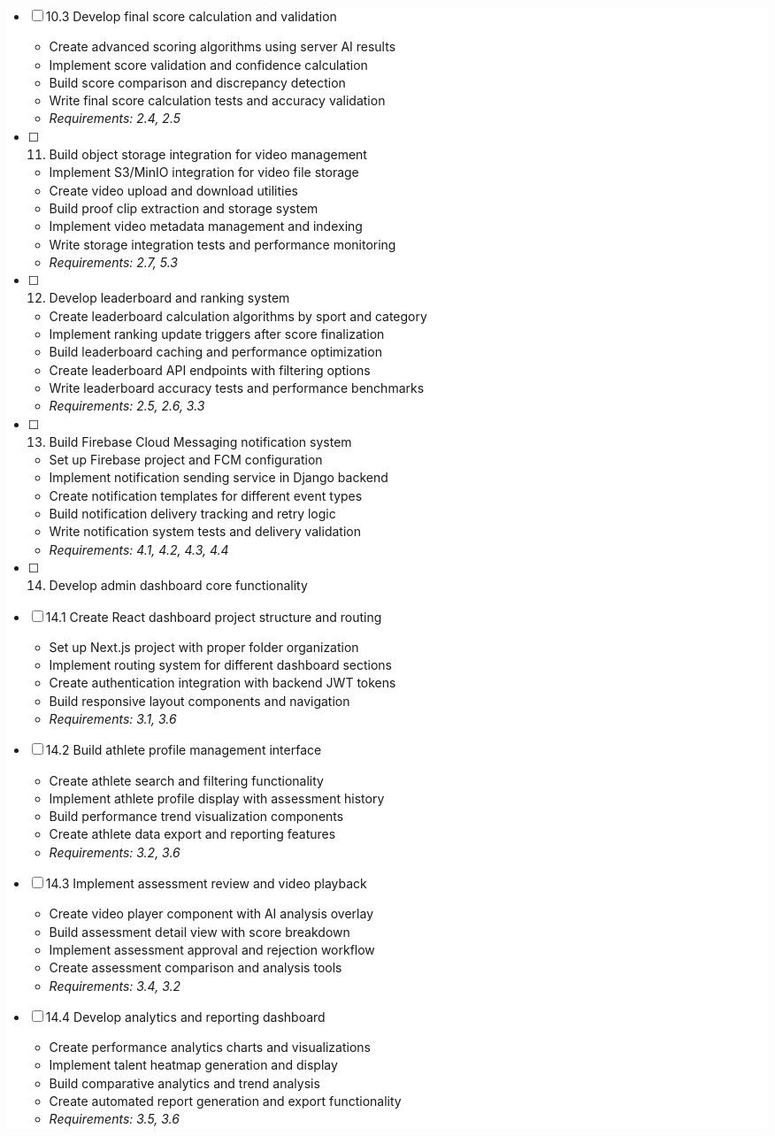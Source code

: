 - [ ] 10.3 Develop final score calculation and validation
  - Create advanced scoring algorithms using server AI results
  - Implement score validation and confidence calculation
  - Build score comparison and discrepancy detection
  - Write final score calculation tests and accuracy validation
  - _Requirements: 2.4, 2.5_

- [ ] 11. Build object storage integration for video management
  - Implement S3/MinIO integration for video file storage
  - Create video upload and download utilities
  - Build proof clip extraction and storage system
  - Implement video metadata management and indexing
  - Write storage integration tests and performance monitoring
  - _Requirements: 2.7, 5.3_

- [ ] 12. Develop leaderboard and ranking system
  - Create leaderboard calculation algorithms by sport and category
  - Implement ranking update triggers after score finalization
  - Build leaderboard caching and performance optimization
  - Create leaderboard API endpoints with filtering options
  - Write leaderboard accuracy tests and performance benchmarks
  - _Requirements: 2.5, 2.6, 3.3_

- [ ] 13. Build Firebase Cloud Messaging notification system
  - Set up Firebase project and FCM configuration
  - Implement notification sending service in Django backend
  - Create notification templates for different event types
  - Build notification delivery tracking and retry logic
  - Write notification system tests and delivery validation
  - _Requirements: 4.1, 4.2, 4.3, 4.4_

- [ ] 14. Develop admin dashboard core functionality
- [ ] 14.1 Create React dashboard project structure and routing
  - Set up Next.js project with proper folder organization
  - Implement routing system for different dashboard sections
  - Create authentication integration with backend JWT tokens
  - Build responsive layout components and navigation
  - _Requirements: 3.1, 3.6_

- [ ] 14.2 Build athlete profile management interface
  - Create athlete search and filtering functionality
  - Implement athlete profile display with assessment history
  - Build performance trend visualization components
  - Create athlete data export and reporting features
  - _Requirements: 3.2, 3.6_

- [ ] 14.3 Implement assessment review and video playback
  - Create video player component with AI analysis overlay
  - Build assessment detail view with score breakdown
  - Implement assessment approval and rejection workflow
  - Create assessment comparison and analysis tools
  - _Requirements: 3.4, 3.2_

- [ ] 14.4 Develop analytics and reporting dashboard
  - Create performance analytics charts and visualizations
  - Implement talent heatmap generation and display
  - Build comparative analytics and trend analysis
  - Create automated report generation and export functionality
  - _Requirements: 3.5, 3.6_
